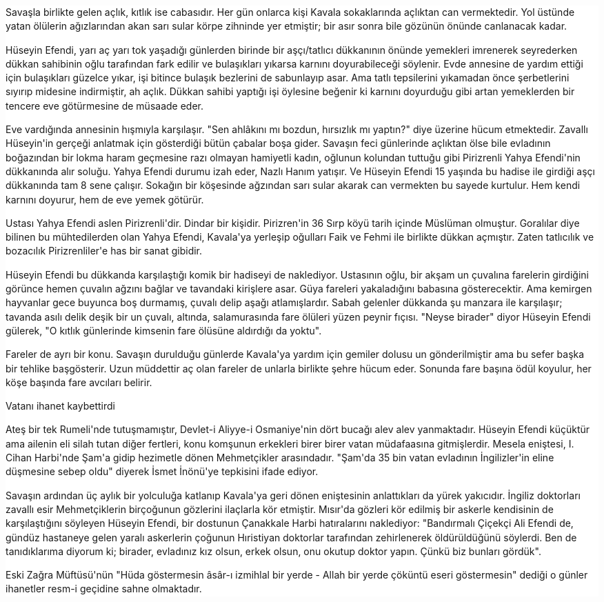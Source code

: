  </p>
 <p class="metin">
  Savaşla birlikte gelen açlık, kıtlık ise cabasıdır. Her gün onlarca kişi Kavala sokaklarında açlıktan can vermektedir. Yol üstünde yatan ölülerin ağızlarından akan sarı sular körpe zihninde yer etmiştir; bir asır sonra bile gözünün önünde canlanacak kadar.
 </p>
 <p class="metin">
  Hüseyin Efendi, yarı aç yarı tok yaşadığı günlerden birinde bir aşçı/tatlıcı dükkanının önünde yemekleri imrenerek seyrederken dükkan sahibinin oğlu tarafından fark edilir ve bulaşıkları yıkarsa karnını doyurabileceği söylenir. Evde annesine de yardım ettiği için bulaşıkları güzelce yıkar, işi bitince bulaşık bezlerini de sabunlayıp asar. Ama tatlı tepsilerini yıkamadan önce şerbetlerini sıyırıp midesine indirmiştir, ah açlık. Dükkan sahibi yaptığı işi öylesine beğenir ki karnını doyurduğu gibi artan yemeklerden bir tencere eve götürmesine de müsaade eder.
 </p>
 <p class="metin">
  Eve vardığında annesinin hışmıyla karşılaşır. "Sen ahlâkını mı bozdun, hırsızlık mı yaptın?" diye üzerine hücum etmektedir. Zavallı Hüseyin'in gerçeği anlatmak için gösterdiği bütün çabalar boşa gider. Savaşın feci günlerinde açlıktan ölse bile evladının boğazından bir lokma haram geçmesine razı olmayan hamiyetli kadın, oğlunun kolundan tuttuğu gibi Pirizrenli Yahya Efendi'nin dükkanında alır soluğu. Yahya Efendi durumu izah eder, Nazlı Hanım yatışır. Ve Hüseyin Efendi 15 yaşında bu hadise ile girdiği aşçı dükkanında tam 8 sene çalışır. Sokağın bir köşesinde ağzından sarı sular akarak can vermekten bu sayede kurtulur. Hem kendi karnını doyurur, hem de eve yemek götürür.
 </p>
 <p class="metin">
  Ustası Yahya Efendi aslen Pirizrenli'dir. Dindar bir kişidir. Pirizren'in 36 Sırp köyü tarih içinde Müslüman olmuştur. Goralılar diye bilinen bu mühtedilerden olan Yahya Efendi, Kavala'ya yerleşip oğulları Faik ve Fehmi ile birlikte dükkan açmıştır. Zaten tatlıcılık ve bozacılık Pirizrenliler'e has bir sanat gibidir.
 </p>
 <p class="metin">
  Hüseyin Efendi bu dükkanda karşılaştığı komik bir hadiseyi de naklediyor. Ustasının oğlu, bir akşam un çuvalına farelerin girdiğini görünce hemen çuvalın ağzını bağlar ve tavandaki kirişlere asar. Güya fareleri yakaladığını babasına gösterecektir. Ama kemirgen hayvanlar gece buyunca boş durmamış, çuvalı delip aşağı atlamışlardır. Sabah gelenler dükkanda şu manzara ile karşılaşır; tavanda asılı delik deşik bir un çuvalı, altında, salamurasında fare ölüleri yüzen peynir fıçısı. "Neyse birader" diyor Hüseyin Efendi gülerek, "O kıtlık günlerinde kimsenin fare ölüsüne aldırdığı da yoktu".
 </p>
 <p class="metin">
  Fareler de ayrı bir konu. Savaşın durulduğu günlerde Kavala'ya yardım için gemiler dolusu un gönderilmiştir ama bu sefer başka bir tehlike başgösterir. Uzun müddettir aç olan fareler de unlarla birlikte şehre hücum eder. Sonunda fare başına ödül koyulur, her köşe başında fare avcıları belirir.
 </p>
 <p class="metin">
  Vatanı ihanet kaybettirdi
 </p>
 <p class="metin">
  Ateş bir tek Rumeli'nde tutuşmamıştır, Devlet-i Aliyye-i Osmaniye'nin dört bucağı alev alev yanmaktadır. Hüseyin Efendi küçüktür ama ailenin eli silah tutan diğer fertleri, konu komşunun erkekleri birer birer vatan müdafaasına gitmişlerdir. Mesela eniştesi, I. Cihan Harbi'nde Şam'a gidip hezimetle dönen Mehmetçikler arasındadır. "Şam'da 35 bin vatan evladının İngilizler'in eline düşmesine sebep oldu" diyerek İsmet İnönü'ye tepkisini ifade ediyor.
 </p>
 <p class="metin">
  Savaşın ardından üç aylık bir yolculuğa katlanıp Kavala'ya geri dönen eniştesinin anlattıkları da yürek yakıcıdır. İngiliz doktorları zavallı esir Mehmetçiklerin birçoğunun gözlerini ilaçlarla kör etmiştir. Mısır'da gözleri kör edilmiş bir askerle kendisinin de karşılaştığını söyleyen Hüseyin Efendi, bir dostunun Çanakkale Harbi  hatıralarını naklediyor: "Bandırmalı Çiçekçi Ali Efendi de, gündüz hastaneye gelen yaralı askerlerin çoğunun Hıristiyan doktorlar tarafından zehirlenerek öldürüldüğünü söylerdi. Ben de tanıdıklarıma diyorum ki; birader, evladınız kız olsun, erkek olsun, onu okutup doktor yapın. Çünkü biz bunları gördük".
 </p>
 <p class="metin">
  Eski Zağra Müftüsü'nün "Hüda göstermesin âsâr-ı izmihlal bir yerde - Allah bir yerde çöküntü eseri göstermesin" dediği o günler ihanetler resm-i geçidine  sahne olmaktadır.